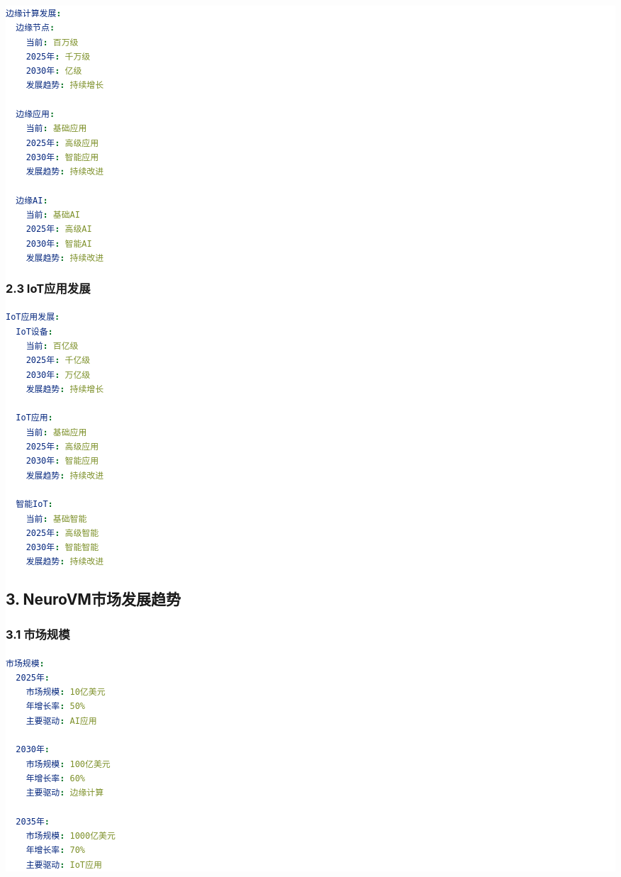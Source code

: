 ```yaml
边缘计算发展:
  边缘节点:
    当前: 百万级
    2025年: 千万级
    2030年: 亿级
    发展趋势: 持续增长
  
  边缘应用:
    当前: 基础应用
    2025年: 高级应用
    2030年: 智能应用
    发展趋势: 持续改进
  
  边缘AI:
    当前: 基础AI
    2025年: 高级AI
    2030年: 智能AI
    发展趋势: 持续改进
```

### 2.3 IoT应用发展

```yaml
IoT应用发展:
  IoT设备:
    当前: 百亿级
    2025年: 千亿级
    2030年: 万亿级
    发展趋势: 持续增长
  
  IoT应用:
    当前: 基础应用
    2025年: 高级应用
    2030年: 智能应用
    发展趋势: 持续改进
  
  智能IoT:
    当前: 基础智能
    2025年: 高级智能
    2030年: 智能智能
    发展趋势: 持续改进
```

## 3. NeuroVM市场发展趋势

### 3.1 市场规模

```yaml
市场规模:
  2025年:
    市场规模: 10亿美元
    年增长率: 50%
    主要驱动: AI应用
  
  2030年:
    市场规模: 100亿美元
    年增长率: 60%
    主要驱动: 边缘计算
  
  2035年:
    市场规模: 1000亿美元
    年增长率: 70%
    主要驱动: IoT应用
```